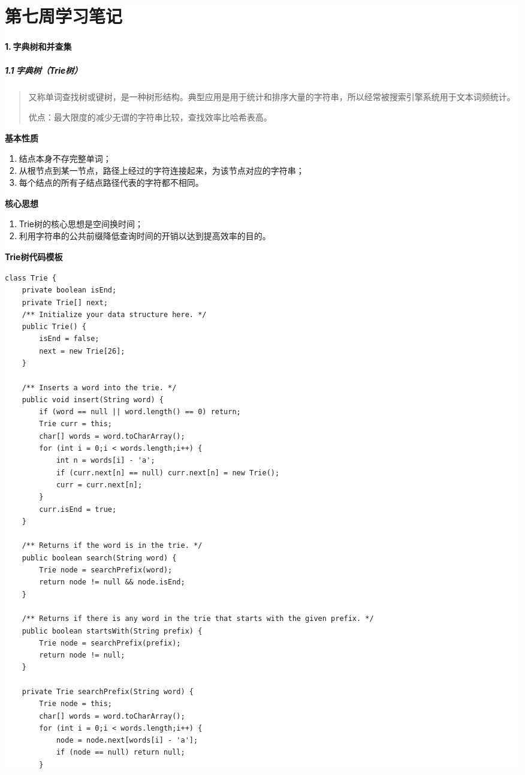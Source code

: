 # 第七周学习笔记

#### 1. 字典树和并查集

##### 1.1 字典树（Trie树）

> 又称单词查找树或键树，是一种树形结构。典型应用是用于统计和排序大量的字符串，所以经常被搜索引擎系统用于文本词频统计。
>
> 优点：最大限度的减少无谓的字符串比较，查找效率比哈希表高。

**基本性质**

1. 结点本身不存完整单词；
2. 从根节点到某一节点，路径上经过的字符连接起来，为该节点对应的字符串；
3. 每个结点的所有子结点路径代表的字符都不相同。

**核心思想**

1. Trie树的核心思想是空间换时间；
2. 利用字符串的公共前缀降低查询时间的开销以达到提高效率的目的。

**Trie树代码模板**

```
class Trie {
    private boolean isEnd;
    private Trie[] next;
    /** Initialize your data structure here. */
    public Trie() {
        isEnd = false;
        next = new Trie[26];
    }
    
    /** Inserts a word into the trie. */
    public void insert(String word) {
        if (word == null || word.length() == 0) return;
        Trie curr = this;
        char[] words = word.toCharArray();
        for (int i = 0;i < words.length;i++) {
            int n = words[i] - 'a';
            if (curr.next[n] == null) curr.next[n] = new Trie();
            curr = curr.next[n];
        }
        curr.isEnd = true;
    }
    
    /** Returns if the word is in the trie. */
    public boolean search(String word) {
        Trie node = searchPrefix(word);
        return node != null && node.isEnd;
    }
    
    /** Returns if there is any word in the trie that starts with the given prefix. */
    public boolean startsWith(String prefix) {
        Trie node = searchPrefix(prefix);
        return node != null;
    }

    private Trie searchPrefix(String word) {
        Trie node = this;
        char[] words = word.toCharArray();
        for (int i = 0;i < words.length;i++) {
            node = node.next[words[i] - 'a'];
            if (node == null) return null;
        }
```